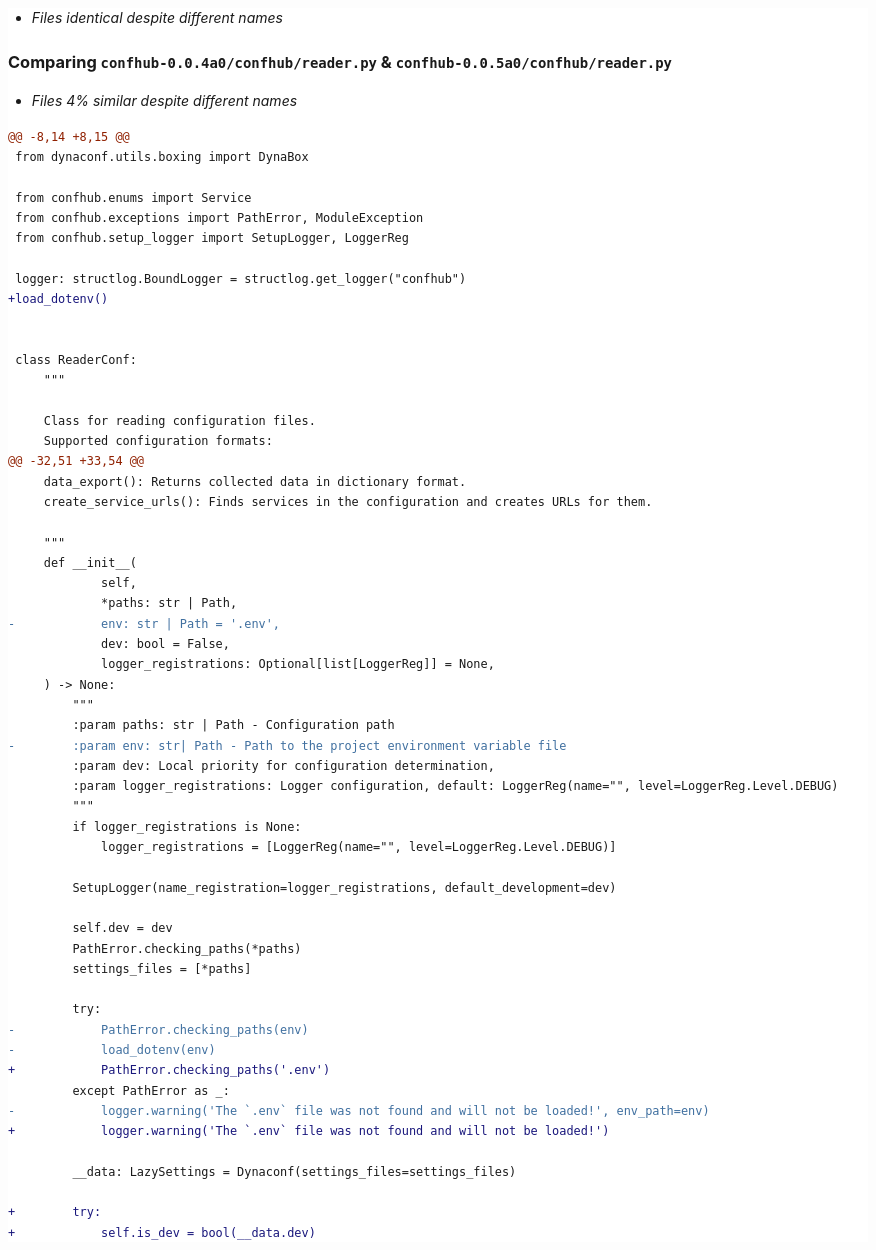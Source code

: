  * *Files identical despite different names*

### Comparing `confhub-0.0.4a0/confhub/reader.py` & `confhub-0.0.5a0/confhub/reader.py`

 * *Files 4% similar despite different names*

```diff
@@ -8,14 +8,15 @@
 from dynaconf.utils.boxing import DynaBox
 
 from confhub.enums import Service
 from confhub.exceptions import PathError, ModuleException
 from confhub.setup_logger import SetupLogger, LoggerReg
 
 logger: structlog.BoundLogger = structlog.get_logger("confhub")
+load_dotenv()
 
 
 class ReaderConf:
     """
 
     Class for reading configuration files.
     Supported configuration formats:
@@ -32,51 +33,54 @@
     data_export(): Returns collected data in dictionary format.
     create_service_urls(): Finds services in the configuration and creates URLs for them.
 
     """
     def __init__(
             self,
             *paths: str | Path,
-            env: str | Path = '.env',
             dev: bool = False,
             logger_registrations: Optional[list[LoggerReg]] = None,
     ) -> None:
         """
         :param paths: str | Path - Configuration path
-        :param env: str| Path - Path to the project environment variable file
         :param dev: Local priority for configuration determination,
         :param logger_registrations: Logger configuration, default: LoggerReg(name="", level=LoggerReg.Level.DEBUG)
         """
         if logger_registrations is None:
             logger_registrations = [LoggerReg(name="", level=LoggerReg.Level.DEBUG)]
 
         SetupLogger(name_registration=logger_registrations, default_development=dev)
 
         self.dev = dev
         PathError.checking_paths(*paths)
         settings_files = [*paths]
 
         try:
-            PathError.checking_paths(env)
-            load_dotenv(env)
+            PathError.checking_paths('.env')
         except PathError as _:
-            logger.warning('The `.env` file was not found and will not be loaded!', env_path=env)
+            logger.warning('The `.env` file was not found and will not be loaded!')
 
         __data: LazySettings = Dynaconf(settings_files=settings_files)
 
+        try:
+            self.is_dev = bool(__data.dev)
```